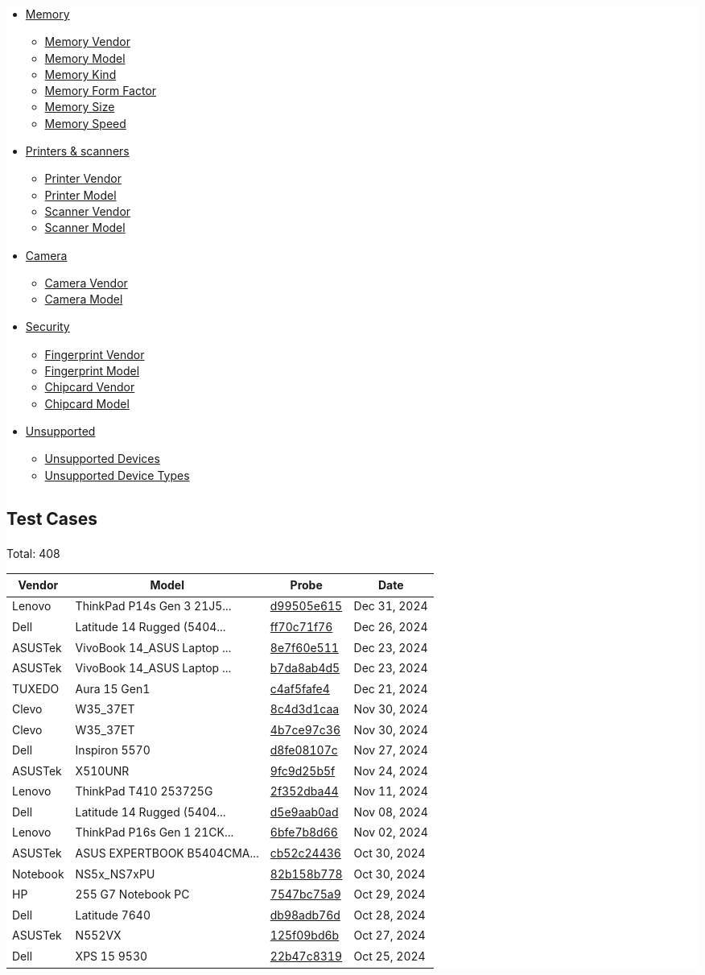 * [ Memory ](#memory)
  - [ Memory Vendor            ](#memory-vendor)
  - [ Memory Model             ](#memory-model)
  - [ Memory Kind              ](#memory-kind)
  - [ Memory Form Factor       ](#memory-form-factor)
  - [ Memory Size              ](#memory-size)
  - [ Memory Speed             ](#memory-speed)

* [ Printers & scanners ](#printers--scanners)
  - [ Printer Vendor           ](#printer-vendor)
  - [ Printer Model            ](#printer-model)
  - [ Scanner Vendor           ](#scanner-vendor)
  - [ Scanner Model            ](#scanner-model)

* [ Camera ](#camera)
  - [ Camera Vendor            ](#camera-vendor)
  - [ Camera Model             ](#camera-model)

* [ Security ](#security)
  - [ Fingerprint Vendor       ](#fingerprint-vendor)
  - [ Fingerprint Model        ](#fingerprint-model)
  - [ Chipcard Vendor          ](#chipcard-vendor)
  - [ Chipcard Model           ](#chipcard-model)

* [ Unsupported ](#unsupported)
  - [ Unsupported Devices      ](#unsupported-devices)
  - [ Unsupported Device Types ](#unsupported-device-types)


Test Cases
----------

Total: 408

| Vendor        | Model                       | Probe                                                      | Date         |
|---------------|-----------------------------|------------------------------------------------------------|--------------|
| Lenovo        | ThinkPad P14s Gen 3 21J5... | [d99505e615](https://linux-hardware.org/?probe=d99505e615) | Dec 31, 2024 |
| Dell          | Latitude 14 Rugged (5404... | [ff70c71f76](https://linux-hardware.org/?probe=ff70c71f76) | Dec 26, 2024 |
| ASUSTek       | VivoBook 14_ASUS Laptop ... | [8e7f60e511](https://linux-hardware.org/?probe=8e7f60e511) | Dec 23, 2024 |
| ASUSTek       | VivoBook 14_ASUS Laptop ... | [b7da8ab4d5](https://linux-hardware.org/?probe=b7da8ab4d5) | Dec 23, 2024 |
| TUXEDO        | Aura 15 Gen1                | [c4af5fafe4](https://linux-hardware.org/?probe=c4af5fafe4) | Dec 21, 2024 |
| Clevo         | W35_37ET                    | [8c4d3d1caa](https://linux-hardware.org/?probe=8c4d3d1caa) | Nov 30, 2024 |
| Clevo         | W35_37ET                    | [4b7ce97c36](https://linux-hardware.org/?probe=4b7ce97c36) | Nov 30, 2024 |
| Dell          | Inspiron 5570               | [d8fe08107c](https://linux-hardware.org/?probe=d8fe08107c) | Nov 27, 2024 |
| ASUSTek       | X510UNR                     | [9fc9d25b5f](https://linux-hardware.org/?probe=9fc9d25b5f) | Nov 24, 2024 |
| Lenovo        | ThinkPad T410 253725G       | [2f352dba44](https://linux-hardware.org/?probe=2f352dba44) | Nov 11, 2024 |
| Dell          | Latitude 14 Rugged (5404... | [d5e9aab0ad](https://linux-hardware.org/?probe=d5e9aab0ad) | Nov 08, 2024 |
| Lenovo        | ThinkPad P16s Gen 1 21CK... | [6bfe7b8d66](https://linux-hardware.org/?probe=6bfe7b8d66) | Nov 02, 2024 |
| ASUSTek       | ASUS EXPERTBOOK B5404CMA... | [cb52c24436](https://linux-hardware.org/?probe=cb52c24436) | Oct 30, 2024 |
| Notebook      | NS5x_NS7xPU                 | [82b158b778](https://linux-hardware.org/?probe=82b158b778) | Oct 30, 2024 |
| HP            | 255 G7 Notebook PC          | [7547bc75a9](https://linux-hardware.org/?probe=7547bc75a9) | Oct 29, 2024 |
| Dell          | Latitude 7640               | [db98adb76d](https://linux-hardware.org/?probe=db98adb76d) | Oct 28, 2024 |
| ASUSTek       | N552VX                      | [125f09bd6b](https://linux-hardware.org/?probe=125f09bd6b) | Oct 27, 2024 |
| Dell          | XPS 15 9530                 | [22b47c8319](https://linux-hardware.org/?probe=22b47c8319) | Oct 25, 2024 |